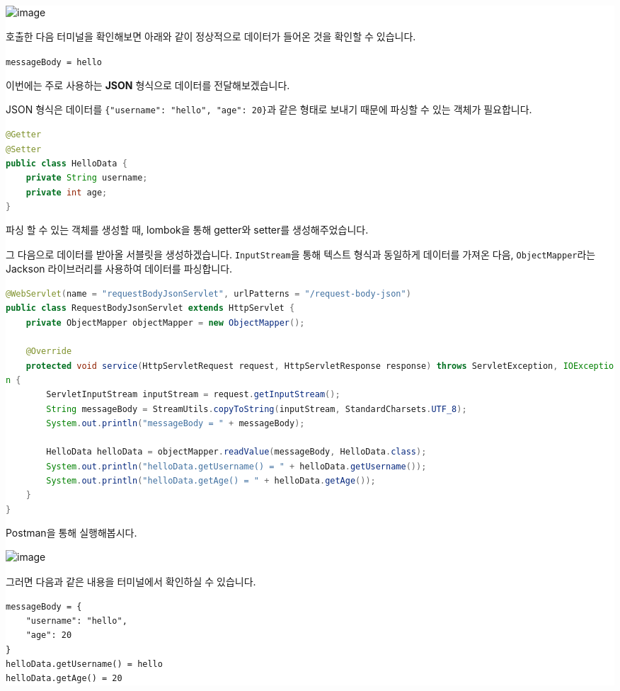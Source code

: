 <img width="1489" alt="image" src="https://github.com/Kim-SuBin/TIL/assets/46712693/26b6ab47-28f3-40a4-a2ee-cb5046409486">

호출한 다음 터미널을 확인해보면 아래와 같이 정상적으로 데이터가 들어온 것을 확인할 수 있습니다.

```text
messageBody = hello
```

이번에는 주로 사용하는 **JSON** 형식으로 데이터를 전달해보겠습니다.

JSON 형식은 데이터를 `{"username": "hello", "age": 20}`과 같은 형태로 보내기 때문에 파싱할 수 있는 객체가 필요합니다.

```java
@Getter
@Setter
public class HelloData {
    private String username;
    private int age;
}
```

파싱 할 수 있는 객체를 생성할 때, lombok을 통해 getter와 setter를 생성해주었습니다.

그 다음으로 데이터를 받아올 서블릿을 생성하겠습니다.
`InputStream`을 통해 텍스트 형식과 동일하게 데이터를 가져온 다음, `ObjectMapper`라는 Jackson 라이브러리를 사용하여 데이터를 파싱합니다.

```java
@WebServlet(name = "requestBodyJsonServlet", urlPatterns = "/request-body-json")
public class RequestBodyJsonServlet extends HttpServlet {
    private ObjectMapper objectMapper = new ObjectMapper();

    @Override
    protected void service(HttpServletRequest request, HttpServletResponse response) throws ServletException, IOException {
        ServletInputStream inputStream = request.getInputStream();
        String messageBody = StreamUtils.copyToString(inputStream, StandardCharsets.UTF_8);
        System.out.println("messageBody = " + messageBody);

        HelloData helloData = objectMapper.readValue(messageBody, HelloData.class);
        System.out.println("helloData.getUsername() = " + helloData.getUsername());
        System.out.println("helloData.getAge() = " + helloData.getAge());
    }
}
```

Postman을 통해 실행해봅시다.

<img width="1483" alt="image" src="https://github.com/Kim-SuBin/TIL/assets/46712693/ae665a2c-7393-4246-8036-90ea9e2f9531">

그러면 다음과 같은 내용을 터미널에서 확인하실 수 있습니다.

```text
messageBody = {
    "username": "hello",
    "age": 20
}
helloData.getUsername() = hello
helloData.getAge() = 20
```
